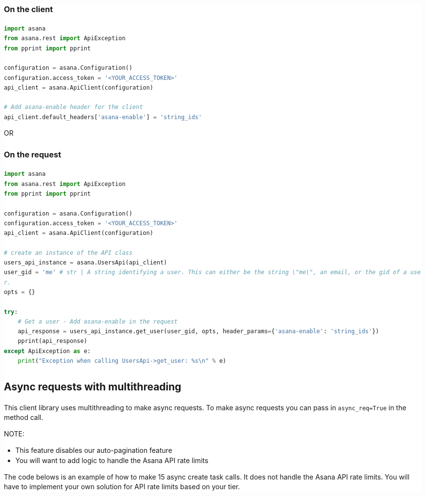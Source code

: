 ### On the client
```python
import asana
from asana.rest import ApiException
from pprint import pprint

configuration = asana.Configuration()
configuration.access_token = '<YOUR_ACCESS_TOKEN>'
api_client = asana.ApiClient(configuration)

# Add asana-enable header for the client
api_client.default_headers['asana-enable'] = 'string_ids'
```

OR

### On the request
```python
import asana
from asana.rest import ApiException
from pprint import pprint

configuration = asana.Configuration()
configuration.access_token = '<YOUR_ACCESS_TOKEN>'
api_client = asana.ApiClient(configuration)

# create an instance of the API class
users_api_instance = asana.UsersApi(api_client)
user_gid = 'me' # str | A string identifying a user. This can either be the string \"me\", an email, or the gid of a user.
opts = {}

try:
    # Get a user - Add asana-enable in the request
    api_response = users_api_instance.get_user(user_gid, opts, header_params={'asana-enable': 'string_ids'})
    pprint(api_response)
except ApiException as e:
    print("Exception when calling UsersApi->get_user: %s\n" % e)
```

## Async requests with multithreading

This client library uses multithreading to make async requests. To make async requests you can pass in `async_req=True` in the method call.

NOTE:
- This feature disables our auto-pagination feature
- You will want to add logic to handle the Asana API rate limits

The code belows is an example of how to make 15 async create task calls. It does not handle the Asana API rate limits.
You will have to implement your own solution for API rate limits based on your tier.


[release-image]: https://img.shields.io/github/release/asana/python-asana.svg
[pypi-image]: https://img.shields.io/pypi/v/asana.svg?style=flat-square
[pypi-url]: https://pypi.python.org/pypi/asana/